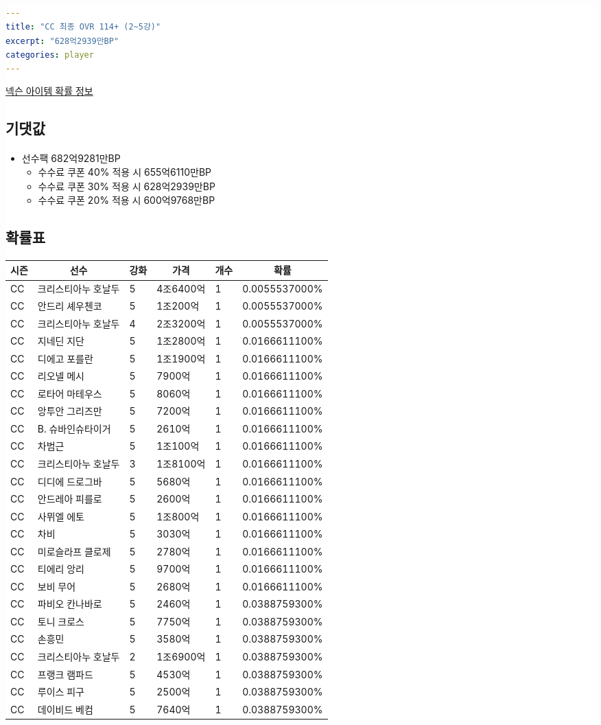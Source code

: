 ```yaml
---
title: "CC 최종 OVR 114+ (2~5강)"
excerpt: "628억2939만BP"
categories: player
---
```

[넥슨 아이템 확률 정보](http://iteminfo.nexon.com/probability/fo4?sn=7358)

## 기댓값
  - 선수팩 682억9281만BP
    - 수수료 쿠폰 40% 적용 시 655억6110만BP
    - 수수료 쿠폰 30% 적용 시 628억2939만BP
    - 수수료 쿠폰 20% 적용 시 600억9768만BP


## 확률표

|시즌|선수|강화|가격|개수|확률|
|---|---|---|---|---|---|
|CC|크리스티아누 호날두|5|4조6400억|1|0.0055537000%|
|CC|안드리 셰우첸코|5|1조200억|1|0.0055537000%|
|CC|크리스티아누 호날두|4|2조3200억|1|0.0055537000%|
|CC|지네딘 지단|5|1조2800억|1|0.0166611100%|
|CC|디에고 포를란|5|1조1900억|1|0.0166611100%|
|CC|리오넬 메시|5|7900억|1|0.0166611100%|
|CC|로타어 마테우스|5|8060억|1|0.0166611100%|
|CC|앙투안 그리즈만|5|7200억|1|0.0166611100%|
|CC|B. 슈바인슈타이거|5|2610억|1|0.0166611100%|
|CC|차범근|5|1조100억|1|0.0166611100%|
|CC|크리스티아누 호날두|3|1조8100억|1|0.0166611100%|
|CC|디디에 드로그바|5|5680억|1|0.0166611100%|
|CC|안드레아 피를로|5|2600억|1|0.0166611100%|
|CC|사뮈엘 에토|5|1조800억|1|0.0166611100%|
|CC|차비|5|3030억|1|0.0166611100%|
|CC|미로슬라프 클로제|5|2780억|1|0.0166611100%|
|CC|티에리 앙리|5|9700억|1|0.0166611100%|
|CC|보비 무어|5|2680억|1|0.0166611100%|
|CC|파비오 칸나바로|5|2460억|1|0.0388759300%|
|CC|토니 크로스|5|7750억|1|0.0388759300%|
|CC|손흥민|5|3580억|1|0.0388759300%|
|CC|크리스티아누 호날두|2|1조6900억|1|0.0388759300%|
|CC|프랭크 램파드|5|4530억|1|0.0388759300%|
|CC|루이스 피구|5|2500억|1|0.0388759300%|
|CC|데이비드 베컴|5|7640억|1|0.0388759300%|